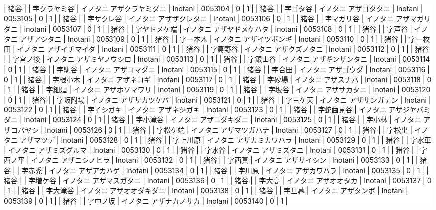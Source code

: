 | 猪谷 |  | 字クラヤミ谷 | イノタニ  アザクラヤミダニ | Inotani | 0053104 | 0 | 1 |
| 猪谷 |  | 字ゴタ谷 | イノタニ  アザゴタタニ | Inotani | 0053105 | 0 | 1 |
| 猪谷 |  | 字ザクレ谷 | イノタニ  アザザクレタニ | Inotani | 0053106 | 0 | 1 |
| 猪谷 |  | 字マガリ谷 | イノタニ  アザマガリダニ | Inotani | 0053107 | 0 | 1 |
| 猪谷 |  | 字ヤドメケ端 | イノタニ  アザヤドメケハタ | Inotani | 0053108 | 0 | 1 |
| 猪谷 |  | 字芦谷 | イノタニ  アザアシタニ | Inotani | 0053109 | 0 | 1 |
| 猪谷 |  | 字一本木 | イノタニ  アザイツポンギ | Inotani | 0053110 | 0 | 1 |
| 猪谷 |  | 字一枚田 | イノタニ  アザイチマイダ | Inotani | 0053111 | 0 | 1 |
| 猪谷 |  | 字葛野谷 | イノタニ  アザクズノタニ | Inotani | 0053112 | 0 | 1 |
| 猪谷 |  | 字宮ノ後 | イノタニ  アザミヤノウシロ | Inotani | 0053113 | 0 | 1 |
| 猪谷 |  | 字銀山谷 | イノタニ  アザギンザンタニ | Inotani | 0053114 | 0 | 1 |
| 猪谷 |  | 字駒谷 | イノタニ  アザコマダニ | Inotani | 0053115 | 0 | 1 |
| 猪谷 |  | 字合田 | イノタニ  アザゴウダ | Inotani | 0053116 | 0 | 1 |
| 猪谷 |  | 字根小木 | イノタニ  アザネコギ | Inotani | 0053117 | 0 | 1 |
| 猪谷 |  | 字砂場 | イノタニ  アザスナバ | Inotani | 0053118 | 0 | 1 |
| 猪谷 |  | 字細廻 | イノタニ  アザホソマワリ | Inotani | 0053119 | 0 | 1 |
| 猪谷 |  | 字坂谷 | イノタニ  アザサカタニ | Inotani | 0053120 | 0 | 1 |
| 猪谷 |  | 字坂附場 | イノタニ  アザサカツケバ | Inotani | 0053121 | 0 | 1 |
| 猪谷 |  | 字三ケ天 | イノタニ  アザサンガテン | Inotani | 0053122 | 0 | 1 |
| 猪谷 |  | 字子シガキ | イノタニ  アザネシガキ | Inotani | 0053123 | 0 | 1 |
| 猪谷 |  | 字蛇歯見谷 | イノタニ  アザジヤバミダニ | Inotani | 0053124 | 0 | 1 |
| 猪谷 |  | 字小滝谷 | イノタニ  アザコダキダニ | Inotani | 0053125 | 0 | 1 |
| 猪谷 |  | 字小林 | イノタニ  アザコバヤシ | Inotani | 0053126 | 0 | 1 |
| 猪谷 |  | 字松ケ端 | イノタニ  アザマツガハナ | Inotani | 0053127 | 0 | 1 |
| 猪谷 |  | 字松出 | イノタニ  アザマツデ | Inotani | 0053128 | 0 | 1 |
| 猪谷 |  | 字上川原 | イノタニ  アザカミカワハラ | Inotani | 0053129 | 0 | 1 |
| 猪谷 |  | 字水車 | イノタニ  アザミズグルマ | Inotani | 0053130 | 0 | 1 |
| 猪谷 |  | 字水谷 | イノタニ  アザミズタニ | Inotani | 0053131 | 0 | 1 |
| 猪谷 |  | 字西ノ平 | イノタニ  アザニシノヒラ | Inotani | 0053132 | 0 | 1 |
| 猪谷 |  | 字西真 | イノタニ  アザサイシン | Inotani | 0053133 | 0 | 1 |
| 猪谷 |  | 字赤禿 | イノタニ  アザアカハゲ | Inotani | 0053134 | 0 | 1 |
| 猪谷 |  | 字川原 | イノタニ  アザカワハラ | Inotani | 0053135 | 0 | 1 |
| 猪谷 |  | 字増ケ谷 | イノタニ  アザマスガタニ | Inotani | 0053136 | 0 | 1 |
| 猪谷 |  | 字大高 | イノタニ  アザオオタカ | Inotani | 0053137 | 0 | 1 |
| 猪谷 |  | 字大滝谷 | イノタニ  アザオオダキダニ | Inotani | 0053138 | 0 | 1 |
| 猪谷 |  | 字旦暮 | イノタニ  アザタンボ | Inotani | 0053139 | 0 | 1 |
| 猪谷 |  | 字中ノ坂 | イノタニ  アザナカノサカ | Inotani | 0053140 | 0 | 1 |